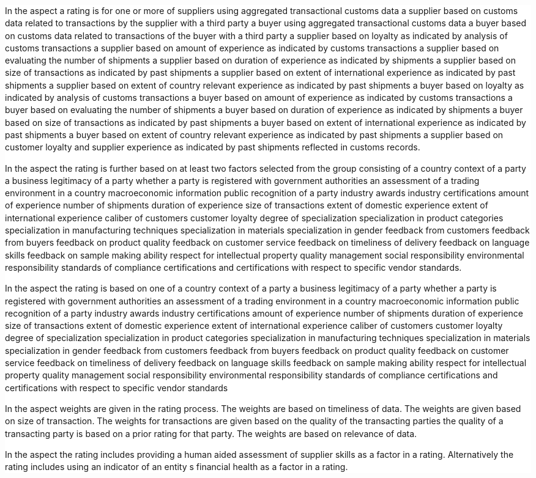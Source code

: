 In the aspect a rating is for one or more of suppliers using aggregated transactional customs data a supplier based on customs data related to transactions by the supplier with a third party a buyer using aggregated transactional customs data a buyer based on customs data related to transactions of the buyer with a third party a supplier based on loyalty as indicated by analysis of customs transactions a supplier based on amount of experience as indicated by customs transactions a supplier based on evaluating the number of shipments a supplier based on duration of experience as indicated by shipments a supplier based on size of transactions as indicated by past shipments a supplier based on extent of international experience as indicated by past shipments a supplier based on extent of country relevant experience as indicated by past shipments a buyer based on loyalty as indicated by analysis of customs transactions a buyer based on amount of experience as indicated by customs transactions a buyer based on evaluating the number of shipments a buyer based on duration of experience as indicated by shipments a buyer based on size of transactions as indicated by past shipments a buyer based on extent of international experience as indicated by past shipments a buyer based on extent of country relevant experience as indicated by past shipments a supplier based on customer loyalty and supplier experience as indicated by past shipments reflected in customs records.

In the aspect the rating is further based on at least two factors selected from the group consisting of a country context of a party a business legitimacy of a party whether a party is registered with government authorities an assessment of a trading environment in a country macroeconomic information public recognition of a party industry awards industry certifications amount of experience number of shipments duration of experience size of transactions extent of domestic experience extent of international experience caliber of customers customer loyalty degree of specialization specialization in product categories specialization in manufacturing techniques specialization in materials specialization in gender feedback from customers feedback from buyers feedback on product quality feedback on customer service feedback on timeliness of delivery feedback on language skills feedback on sample making ability respect for intellectual property quality management social responsibility environmental responsibility standards of compliance certifications and certifications with respect to specific vendor standards.

In the aspect the rating is based on one of a country context of a party a business legitimacy of a party whether a party is registered with government authorities an assessment of a trading environment in a country macroeconomic information public recognition of a party industry awards industry certifications amount of experience number of shipments duration of experience size of transactions extent of domestic experience extent of international experience caliber of customers customer loyalty degree of specialization specialization in product categories specialization in manufacturing techniques specialization in materials specialization in gender feedback from customers feedback from buyers feedback on product quality feedback on customer service feedback on timeliness of delivery feedback on language skills feedback on sample making ability respect for intellectual property quality management social responsibility environmental responsibility standards of compliance certifications and certifications with respect to specific vendor standards

In the aspect weights are given in the rating process. The weights are based on timeliness of data. The weights are given based on size of transaction. The weights for transactions are given based on the quality of the transacting parties the quality of a transacting party is based on a prior rating for that party. The weights are based on relevance of data.

In the aspect the rating includes providing a human aided assessment of supplier skills as a factor in a rating. Alternatively the rating includes using an indicator of an entity s financial health as a factor in a rating.
